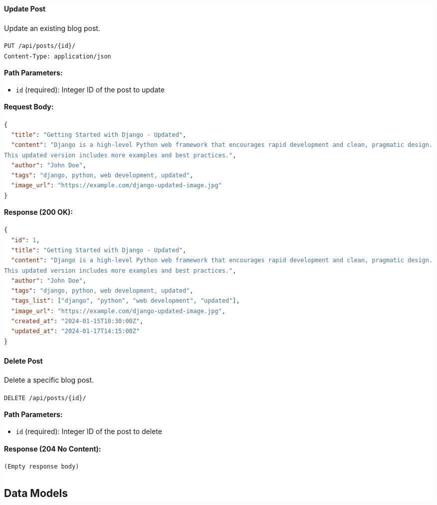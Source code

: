 #### Update Post

Update an existing blog post.

```http
PUT /api/posts/{id}/
Content-Type: application/json
```

**Path Parameters:**
- `id` (required): Integer ID of the post to update

**Request Body:**
```json
{
  "title": "Getting Started with Django - Updated",
  "content": "Django is a high-level Python web framework that encourages rapid development and clean, pragmatic design. This updated version includes more examples and best practices.",
  "author": "John Doe",
  "tags": "django, python, web development, updated",
  "image_url": "https://example.com/django-updated-image.jpg"
}
```

**Response (200 OK):**
```json
{
  "id": 1,
  "title": "Getting Started with Django - Updated",
  "content": "Django is a high-level Python web framework that encourages rapid development and clean, pragmatic design. This updated version includes more examples and best practices.",
  "author": "John Doe",
  "tags": "django, python, web development, updated",
  "tags_list": ["django", "python", "web development", "updated"],
  "image_url": "https://example.com/django-updated-image.jpg",
  "created_at": "2024-01-15T10:30:00Z",
  "updated_at": "2024-01-17T14:15:00Z"
}
```

#### Delete Post

Delete a specific blog post.

```http
DELETE /api/posts/{id}/
```

**Path Parameters:**
- `id` (required): Integer ID of the post to delete

**Response (204 No Content):**
```
(Empty response body)
```

## Data Models
